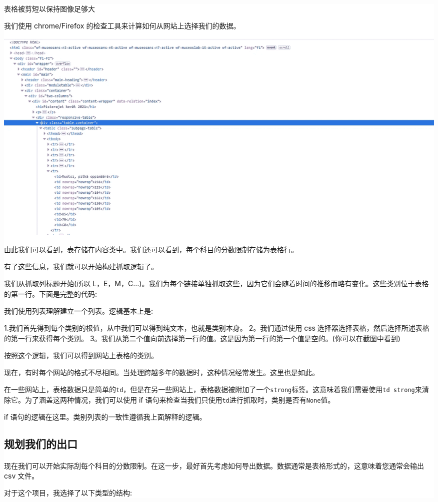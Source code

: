 表格被剪短以保持图像足够大

我们使用 chrome/Firefox 的检查工具来计算如何从网站上选择我们的数据。

![](img/c30e601cc36f37cfd3ed1e29f17ef7e0.png)

由此我们可以看到，表存储在内容类中。我们还可以看到，每个科目的分数限制存储为表格行。

有了这些信息，我们就可以开始构建抓取逻辑了。

我们从抓取列标题开始(所以 L，E，M，C…)。我们为每个链接单独抓取这些，因为它们会随着时间的推移而略有变化。这些类别位于表格的第一行。下面是完整的代码:

我们使用列表理解建立一个列表。逻辑基本上是:

1.我们首先得到每个类别的根值，从中我们可以得到纯文本，也就是类别本身。
2。我们通过使用 css 选择器选择表格，然后选择所述表格的第一行来获得每个类别。
3。我们从第二个值向前选择第一行的值。这是因为第一行的第一个值是空的。(你可以在截图中看到)

按照这个逻辑，我们可以得到网站上表格的类别。

现在，有时每个网站的格式不尽相同。当处理跨越多年的数据时，这种情况经常发生。这里也是如此。

在一些网站上，表格数据只是简单的`td`，但是在另一些网站上，表格数据被附加了一个`strong`标签。这意味着我们需要使用`td strong`来清除它。为了涵盖这两种情况，我们可以使用 if 语句来检查当我们只使用`td`进行抓取时，类别是否有`None`值。

if 语句的逻辑在这里。类别列表的一致性遵循我上面解释的逻辑。

## 规划我们的出口

现在我们可以开始实际刮每个科目的分数限制。在这一步，最好首先考虑如何导出数据。数据通常是表格形式的，这意味着您通常会输出 csv 文件。

对于这个项目，我选择了以下类型的结构:
